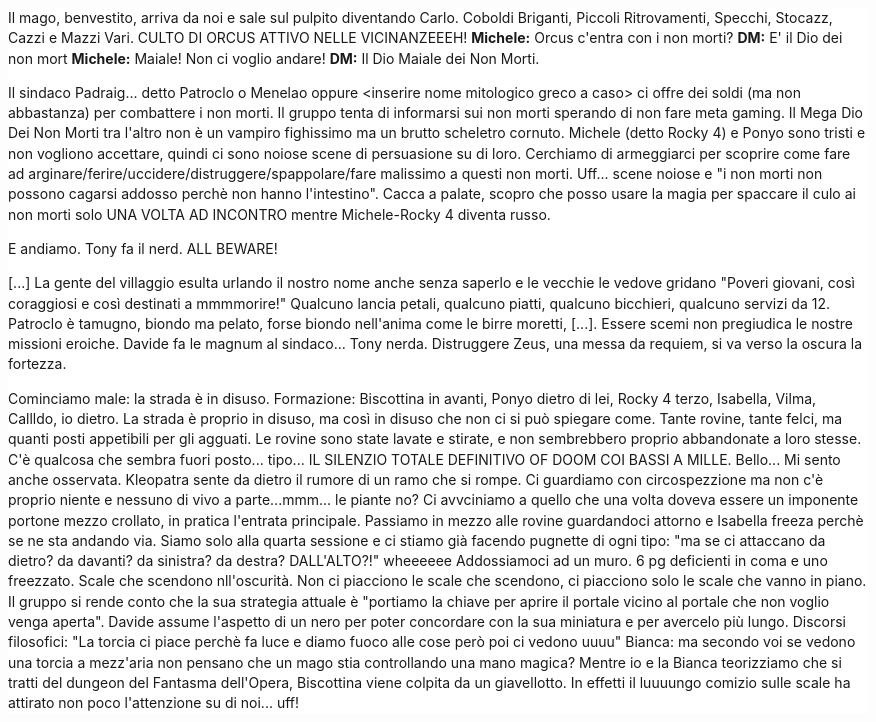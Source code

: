 Il mago, benvestito, arriva da noi e sale sul pulpito diventando Carlo.
Coboldi Briganti, Piccoli Ritrovamenti, Specchi, Stocazz, Cazzi e Mazzi Vari.
CULTO DI ORCUS ATTIVO NELLE VICINANZEEEH!
<strong>Michele:</strong> Orcus c'entra con i non morti?
<strong>DM:</strong> E' il Dio dei non mort
<strong>Michele:</strong> Maiale! Non ci voglio andare!
<strong>DM:</strong> Il Dio Maiale dei Non Morti.

Il sindaco Padraig... detto Patroclo o Menelao oppure &lt;inserire nome mitologico greco a caso&gt; ci offre dei soldi (ma non abbastanza) per combattere i non morti.
Il gruppo tenta di informarsi sui non morti sperando di non fare meta gaming. Il Mega Dio Dei Non Morti tra l'altro non è un vampiro fighissimo ma un brutto scheletro cornuto.
Michele (detto Rocky 4) e Ponyo sono tristi e non vogliono accettare, quindi ci sono noiose scene di persuasione su di loro.
Cerchiamo di armeggiarci per scoprire come fare ad arginare/ferire/uccidere/distruggere/spappolare/fare malissimo a questi non morti.
Uff... scene noiose e "i non morti non possono cagarsi addosso perchè non hanno l'intestino".
Cacca a palate, scopro che posso usare la magia per spaccare il culo ai non morti solo UNA VOLTA AD INCONTRO mentre Michele-Rocky 4 diventa russo.

E andiamo.
Tony fa il nerd.
ALL BEWARE!

[...] La gente del villaggio esulta urlando il nostro nome anche senza saperlo e le vecchie le vedove gridano "Poveri giovani, così coraggiosi e così destinati a mmmmorire!"
Qualcuno lancia petali, qualcuno piatti, qualcuno bicchieri, qualcuno servizi da 12.
Patroclo è tamugno, biondo ma pelato, forse biondo nell'anima come le birre moretti, [...].
Essere scemi non pregiudica le nostre missioni eroiche.
Davide fa le magnum al sindaco... Tony nerda.
Distruggere Zeus, una messa da requiem, si va verso la oscura la fortezza.

Cominciamo male: la strada è in disuso.
Formazione:
Biscottina in avanti, Ponyo dietro di lei, Rocky 4 terzo, Isabella, Vilma, Callldo, io dietro.
La strada è proprio in disuso, ma così in disuso che non ci si può spiegare come. Tante rovine, tante felci, ma quanti posti appetibili per gli agguati.
Le rovine sono state lavate e stirate, e non sembrebbero proprio abbandonate a loro stesse.
C'è qualcosa che sembra fuori posto... tipo... IL SILENZIO TOTALE DEFINITIVO OF DOOM COI BASSI A MILLE. Bello...
Mi sento anche osservata.
Kleopatra sente da dietro il rumore di un ramo che si rompe.
Ci guardiamo con circospezzione ma non c'è proprio niente e nessuno di vivo a parte...mmm... le piante no?
Ci avvciniamo a quello che una volta doveva essere un imponente portone mezzo crollato, in pratica l'entrata principale. Passiamo in mezzo alle rovine guardandoci attorno e Isabella freeza perchè se ne sta andando via.
Siamo solo alla quarta sessione e ci stiamo già facendo pugnette di ogni tipo: "ma se ci attaccano da dietro? da davanti? da sinistra? da destra? DALL'ALTO?!"
wheeeeee
Addossiamoci ad un muro.
6 pg deficienti in coma e uno freezzato.
Scale che scendono nll'oscurità. Non ci piacciono le scale che scendono, ci piacciono solo le scale che vanno in piano.
Il gruppo si rende conto che la sua strategia attuale è "portiamo la chiave per aprire il portale vicino al portale che non voglio venga aperta".
Davide assume l'aspetto di un nero per poter concordare con la sua miniatura e per avercelo più lungo.
Discorsi filosofici: "La torcia ci piace perchè fa luce e diamo fuoco alle cose però poi ci vedono uuuu"
Bianca: ma secondo voi se vedono una torcia a mezz'aria non pensano che un mago stia controllando una mano magica?
Mentre io e la Bianca teorizziamo che si tratti del dungeon del Fantasma dell'Opera, Biscottina viene colpita da un giavellotto.
In effetti il luuuungo comizio sulle scale ha attirato non poco l'attenzione su di noi... uff!